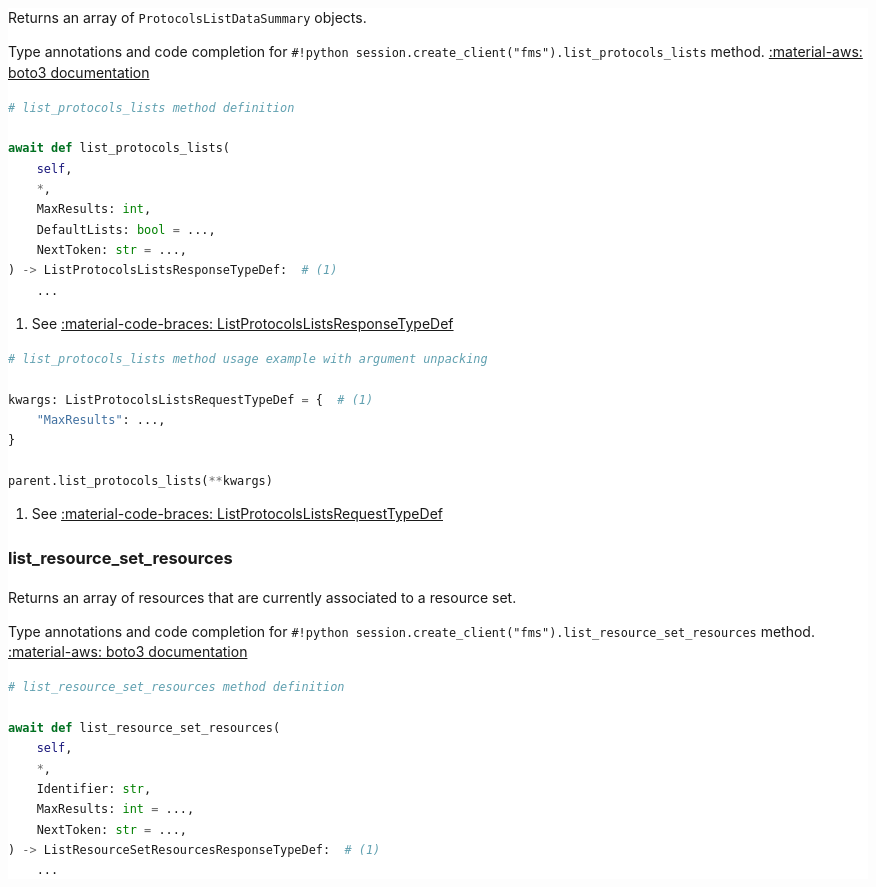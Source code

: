 Returns an array of <code>ProtocolsListDataSummary</code> objects.

Type annotations and code completion for `#!python session.create_client("fms").list_protocols_lists` method.
[:material-aws: boto3 documentation](https://boto3.amazonaws.com/v1/documentation/api/latest/reference/services/fms/client/list_protocols_lists.html)

```python
# list_protocols_lists method definition

await def list_protocols_lists(
    self,
    *,
    MaxResults: int,
    DefaultLists: bool = ...,
    NextToken: str = ...,
) -> ListProtocolsListsResponseTypeDef:  # (1)
    ...
```

1. See [:material-code-braces: ListProtocolsListsResponseTypeDef](./type_defs.md#listprotocolslistsresponsetypedef) 


```python
# list_protocols_lists method usage example with argument unpacking

kwargs: ListProtocolsListsRequestTypeDef = {  # (1)
    "MaxResults": ...,
}

parent.list_protocols_lists(**kwargs)
```

1. See [:material-code-braces: ListProtocolsListsRequestTypeDef](./type_defs.md#listprotocolslistsrequesttypedef) 

### list\_resource\_set\_resources

Returns an array of resources that are currently associated to a resource set.

Type annotations and code completion for `#!python session.create_client("fms").list_resource_set_resources` method.
[:material-aws: boto3 documentation](https://boto3.amazonaws.com/v1/documentation/api/latest/reference/services/fms/client/list_resource_set_resources.html)

```python
# list_resource_set_resources method definition

await def list_resource_set_resources(
    self,
    *,
    Identifier: str,
    MaxResults: int = ...,
    NextToken: str = ...,
) -> ListResourceSetResourcesResponseTypeDef:  # (1)
    ...
```
